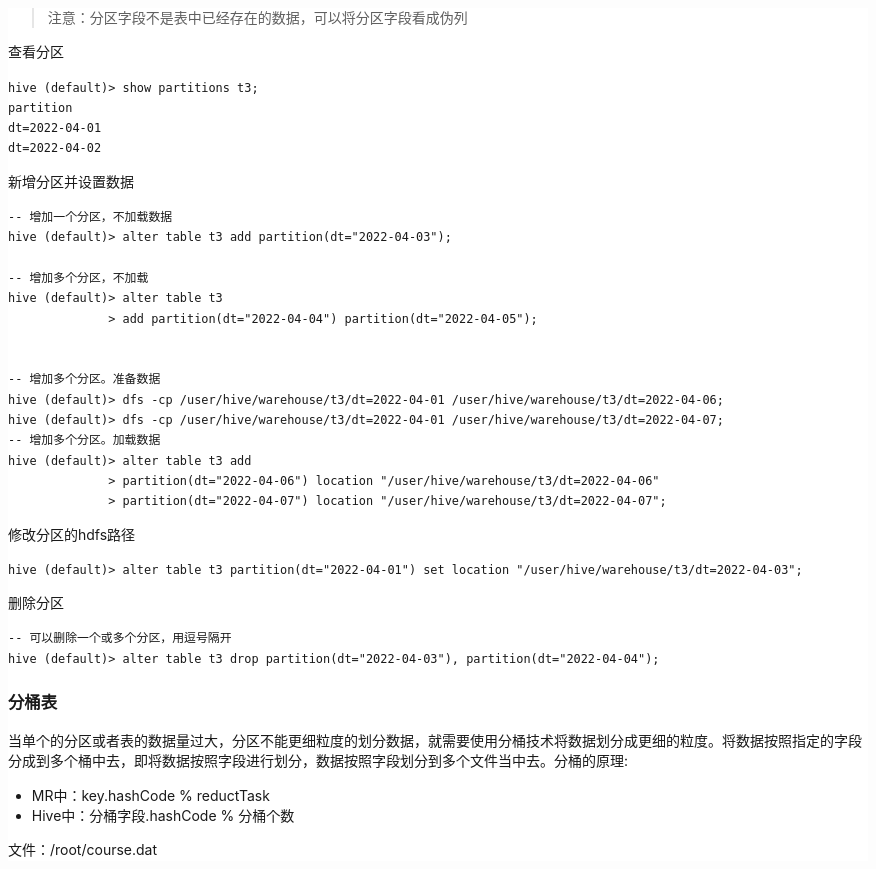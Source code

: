 > 注意：分区字段不是表中已经存在的数据，可以将分区字段看成伪列

查看分区

```
hive (default)> show partitions t3;
partition
dt=2022-04-01
dt=2022-04-02
```

新增分区并设置数据

```
-- 增加一个分区，不加载数据
hive (default)> alter table t3 add partition(dt="2022-04-03");

-- 增加多个分区，不加载
hive (default)> alter table t3
              > add partition(dt="2022-04-04") partition(dt="2022-04-05");
              
              
-- 增加多个分区。准备数据
hive (default)> dfs -cp /user/hive/warehouse/t3/dt=2022-04-01 /user/hive/warehouse/t3/dt=2022-04-06;
hive (default)> dfs -cp /user/hive/warehouse/t3/dt=2022-04-01 /user/hive/warehouse/t3/dt=2022-04-07;
-- 增加多个分区。加载数据
hive (default)> alter table t3 add
              > partition(dt="2022-04-06") location "/user/hive/warehouse/t3/dt=2022-04-06"
              > partition(dt="2022-04-07") location "/user/hive/warehouse/t3/dt=2022-04-07";
```

修改分区的hdfs路径 

```
hive (default)> alter table t3 partition(dt="2022-04-01") set location "/user/hive/warehouse/t3/dt=2022-04-03";
```

删除分区

```
-- 可以删除一个或多个分区，用逗号隔开
hive (default)> alter table t3 drop partition(dt="2022-04-03"), partition(dt="2022-04-04");
```



### 分桶表

当单个的分区或者表的数据量过大，分区不能更细粒度的划分数据，就需要使用分桶技术将数据划分成更细的粒度。将数据按照指定的字段分成到多个桶中去，即将数据按照字段进行划分，数据按照字段划分到多个文件当中去。分桶的原理:

- MR中：key.hashCode % reductTask
- Hive中：分桶字段.hashCode % 分桶个数 

文件：/root/course.dat
